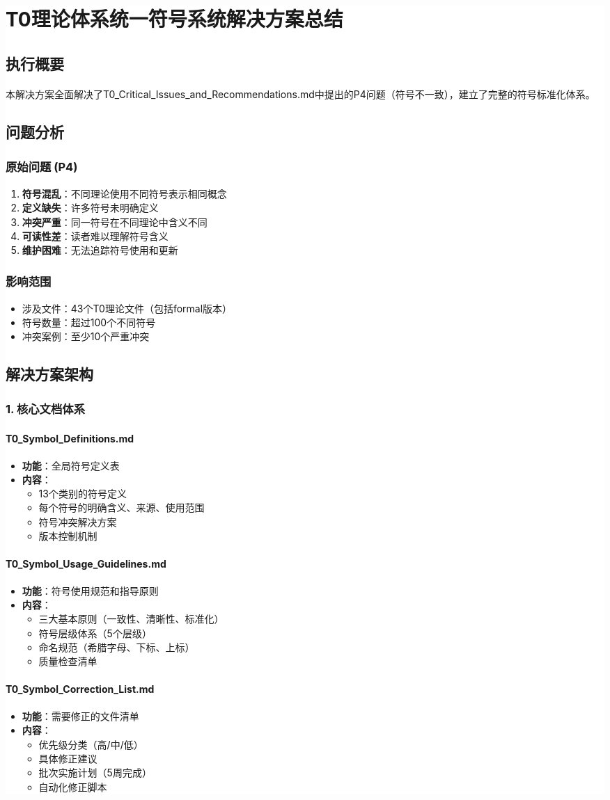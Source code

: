# T0理论体系统一符号系统解决方案总结

## 执行概要

本解决方案全面解决了T0_Critical_Issues_and_Recommendations.md中提出的P4问题（符号不一致），建立了完整的符号标准化体系。

## 问题分析

### 原始问题 (P4)
1. **符号混乱**：不同理论使用不同符号表示相同概念
2. **定义缺失**：许多符号未明确定义
3. **冲突严重**：同一符号在不同理论中含义不同
4. **可读性差**：读者难以理解符号含义
5. **维护困难**：无法追踪符号使用和更新

### 影响范围
- 涉及文件：43个T0理论文件（包括formal版本）
- 符号数量：超过100个不同符号
- 冲突案例：至少10个严重冲突

## 解决方案架构

### 1. 核心文档体系

#### T0_Symbol_Definitions.md
- **功能**：全局符号定义表
- **内容**：
  - 13个类别的符号定义
  - 每个符号的明确含义、来源、使用范围
  - 符号冲突解决方案
  - 版本控制机制

#### T0_Symbol_Usage_Guidelines.md
- **功能**：符号使用规范和指导原则
- **内容**：
  - 三大基本原则（一致性、清晰性、标准化）
  - 符号层级体系（5个层级）
  - 命名规范（希腊字母、下标、上标）
  - 质量检查清单

#### T0_Symbol_Correction_List.md
- **功能**：需要修正的文件清单
- **内容**：
  - 优先级分类（高/中/低）
  - 具体修正建议
  - 批次实施计划（5周完成）
  - 自动化修正脚本
